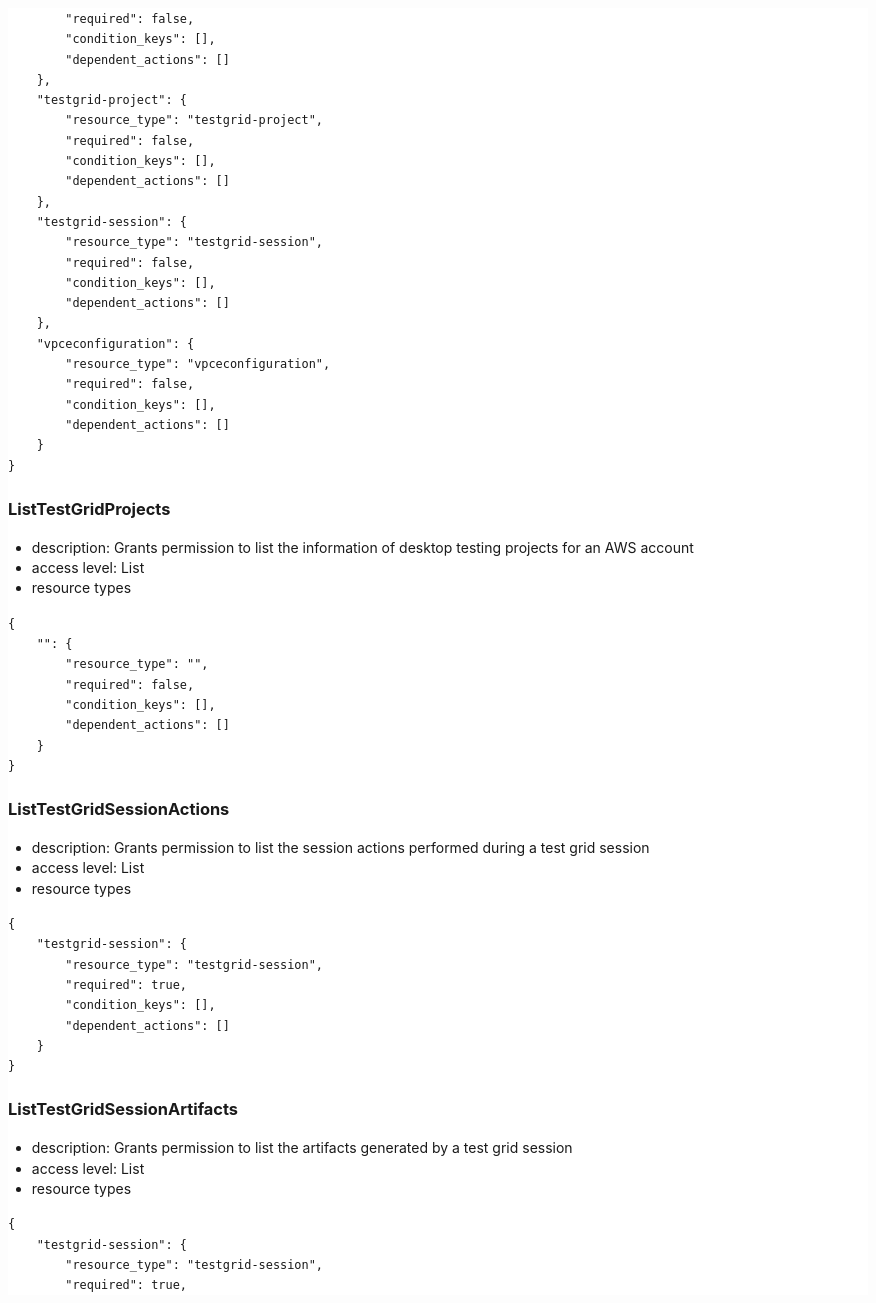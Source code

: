 ```
        "required": false,
        "condition_keys": [],
        "dependent_actions": []
    },
    "testgrid-project": {
        "resource_type": "testgrid-project",
        "required": false,
        "condition_keys": [],
        "dependent_actions": []
    },
    "testgrid-session": {
        "resource_type": "testgrid-session",
        "required": false,
        "condition_keys": [],
        "dependent_actions": []
    },
    "vpceconfiguration": {
        "resource_type": "vpceconfiguration",
        "required": false,
        "condition_keys": [],
        "dependent_actions": []
    }
}
```
### ListTestGridProjects
- description: Grants permission to list the information of desktop testing projects for an AWS account
- access level: List
- resource types
```
{
    "": {
        "resource_type": "",
        "required": false,
        "condition_keys": [],
        "dependent_actions": []
    }
}
```
### ListTestGridSessionActions
- description: Grants permission to list the session actions performed during a test grid session
- access level: List
- resource types
```
{
    "testgrid-session": {
        "resource_type": "testgrid-session",
        "required": true,
        "condition_keys": [],
        "dependent_actions": []
    }
}
```
### ListTestGridSessionArtifacts
- description: Grants permission to list the artifacts generated by a test grid session
- access level: List
- resource types
```
{
    "testgrid-session": {
        "resource_type": "testgrid-session",
        "required": true,
```
